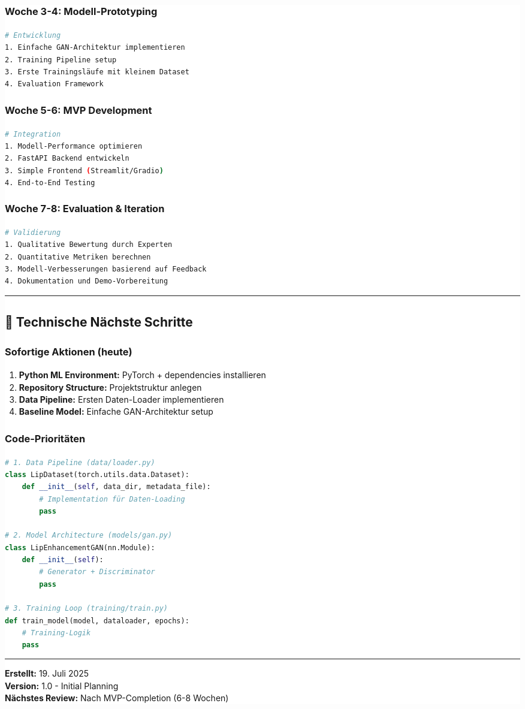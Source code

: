 ### Woche 3-4: Modell-Prototyping  
```bash
# Entwicklung
1. Einfache GAN-Architektur implementieren
2. Training Pipeline setup
3. Erste Trainingsläufe mit kleinem Dataset
4. Evaluation Framework
```

### Woche 5-6: MVP Development
```bash
# Integration
1. Modell-Performance optimieren
2. FastAPI Backend entwickeln
3. Simple Frontend (Streamlit/Gradio)
4. End-to-End Testing
```

### Woche 7-8: Evaluation & Iteration
```bash
# Validierung
1. Qualitative Bewertung durch Experten
2. Quantitative Metriken berechnen
3. Modell-Verbesserungen basierend auf Feedback
4. Dokumentation und Demo-Vorbereitung
```

---

## 🔧 Technische Nächste Schritte

### Sofortige Aktionen (heute)
1. **Python ML Environment:** PyTorch + dependencies installieren
2. **Repository Structure:** Projektstruktur anlegen
3. **Data Pipeline:** Ersten Daten-Loader implementieren
4. **Baseline Model:** Einfache GAN-Architektur setup

### Code-Prioritäten
```python
# 1. Data Pipeline (data/loader.py)
class LipDataset(torch.utils.data.Dataset):
    def __init__(self, data_dir, metadata_file):
        # Implementation für Daten-Loading
        pass

# 2. Model Architecture (models/gan.py) 
class LipEnhancementGAN(nn.Module):
    def __init__(self):
        # Generator + Discriminator
        pass

# 3. Training Loop (training/train.py)
def train_model(model, dataloader, epochs):
    # Training-Logik
    pass
```

---

**Erstellt:** 19. Juli 2025  
**Version:** 1.0 - Initial Planning  
**Nächstes Review:** Nach MVP-Completion (6-8 Wochen)